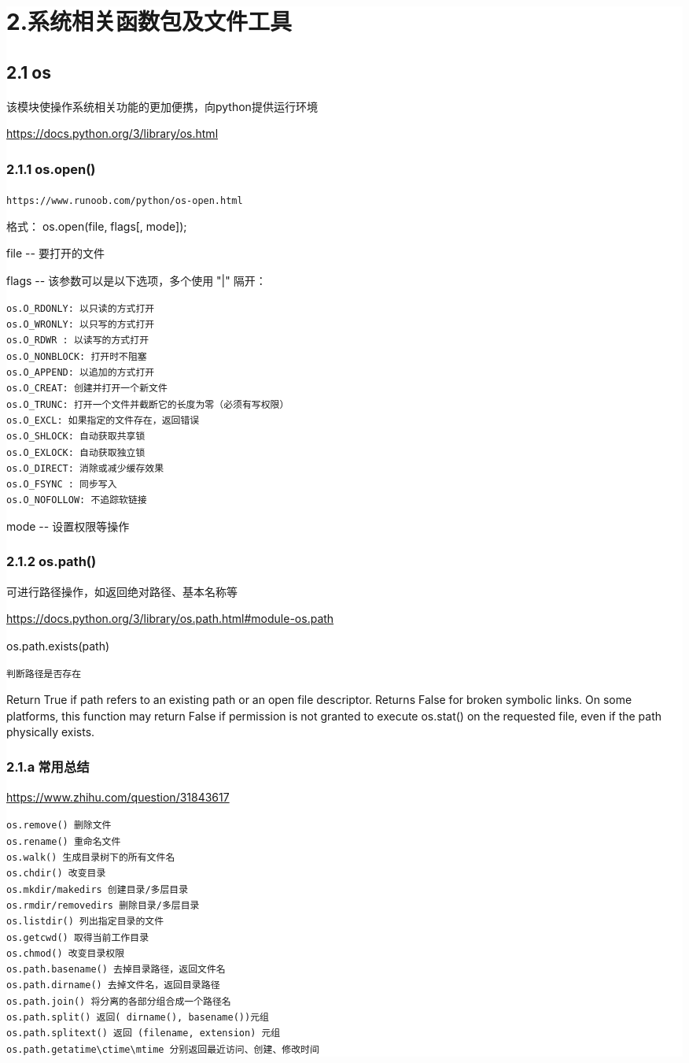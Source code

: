 # 2.系统相关函数包及文件工具

## 2.1 os
该模块使操作系统相关功能的更加便携，向python提供运行环境

https://docs.python.org/3/library/os.html

### 2.1.1 os.open()
    https://www.runoob.com/python/os-open.html

格式：
os.open(file, flags[, mode]);

file -- 要打开的文件

flags -- 该参数可以是以下选项，多个使用 "|" 隔开：

    os.O_RDONLY: 以只读的方式打开
    os.O_WRONLY: 以只写的方式打开
    os.O_RDWR : 以读写的方式打开
    os.O_NONBLOCK: 打开时不阻塞
    os.O_APPEND: 以追加的方式打开
    os.O_CREAT: 创建并打开一个新文件
    os.O_TRUNC: 打开一个文件并截断它的长度为零（必须有写权限）
    os.O_EXCL: 如果指定的文件存在，返回错误
    os.O_SHLOCK: 自动获取共享锁
    os.O_EXLOCK: 自动获取独立锁
    os.O_DIRECT: 消除或减少缓存效果
    os.O_FSYNC : 同步写入
    os.O_NOFOLLOW: 不追踪软链接
    
mode -- 设置权限等操作

### 2.1.2 os.path()
 可进行路径操作，如返回绝对路径、基本名称等

https://docs.python.org/3/library/os.path.html#module-os.path


os.path.exists(path)

    判断路径是否存在

Return True if path refers to an existing path or an open file descriptor. Returns False for broken symbolic links. On some platforms, this function may return False if permission is not granted to execute os.stat() on the requested file, even if the path physically exists.


### 2.1.a 常用总结
https://www.zhihu.com/question/31843617

    os.remove() 删除文件
    os.rename() 重命名文件
    os.walk() 生成目录树下的所有文件名
    os.chdir() 改变目录
    os.mkdir/makedirs 创建目录/多层目录
    os.rmdir/removedirs 删除目录/多层目录
    os.listdir() 列出指定目录的文件
    os.getcwd() 取得当前工作目录
    os.chmod() 改变目录权限
    os.path.basename() 去掉目录路径，返回文件名
    os.path.dirname() 去掉文件名，返回目录路径
    os.path.join() 将分离的各部分组合成一个路径名
    os.path.split() 返回( dirname(), basename())元组
    os.path.splitext() 返回 (filename, extension) 元组
    os.path.getatime\ctime\mtime 分别返回最近访问、创建、修改时间